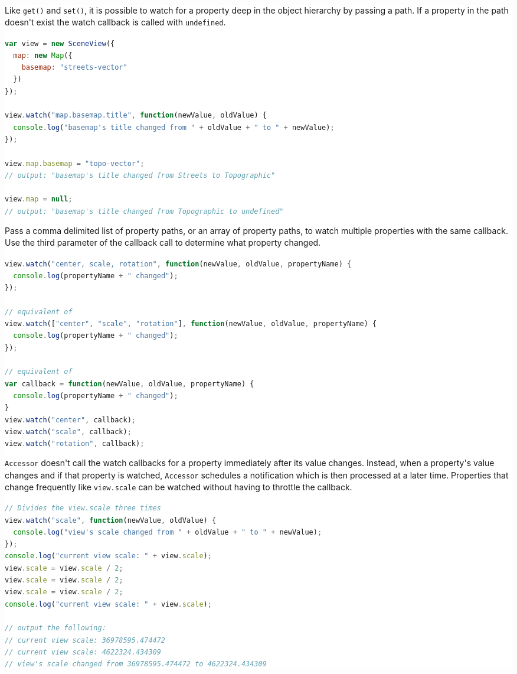 Like `get()` and `set()`, it is possible to watch for a property deep in the object hierarchy by passing a path. If a property in the path doesn't exist the watch callback is called with `undefined`.

``` javascript
var view = new SceneView({
  map: new Map({
    basemap: "streets-vector"
  })
});

view.watch("map.basemap.title", function(newValue, oldValue) {
  console.log("basemap's title changed from " + oldValue + " to " + newValue);
});

view.map.basemap = "topo-vector";
// output: "basemap's title changed from Streets to Topographic"

view.map = null;
// output: "basemap's title changed from Topographic to undefined"
```

Pass a comma delimited list of property paths, or an array of property paths, to watch multiple properties with the same callback. Use the third parameter of the callback call to determine what property changed.

``` javascript
view.watch("center, scale, rotation", function(newValue, oldValue, propertyName) {
  console.log(propertyName + " changed");
});

// equivalent of
view.watch(["center", "scale", "rotation"], function(newValue, oldValue, propertyName) {
  console.log(propertyName + " changed");
});

// equivalent of
var callback = function(newValue, oldValue, propertyName) {
  console.log(propertyName + " changed");
}
view.watch("center", callback);
view.watch("scale", callback);
view.watch("rotation", callback);
```

`Accessor` doesn't call the watch callbacks for a property immediately after its value changes. Instead, when a property's value changes and if that property is watched, `Accessor` schedules a notification which is then processed at a later time. Properties that change frequently like `view.scale` can be watched without having to throttle the callback.

``` javascript
// Divides the view.scale three times
view.watch("scale", function(newValue, oldValue) {
  console.log("view's scale changed from " + oldValue + " to " + newValue);
});
console.log("current view scale: " + view.scale);
view.scale = view.scale / 2;
view.scale = view.scale / 2;
view.scale = view.scale / 2;
console.log("current view scale: " + view.scale);

// output the following:
// current view scale: 36978595.474472
// current view scale: 4622324.434309
// view's scale changed from 36978595.474472 to 4622324.434309
```
